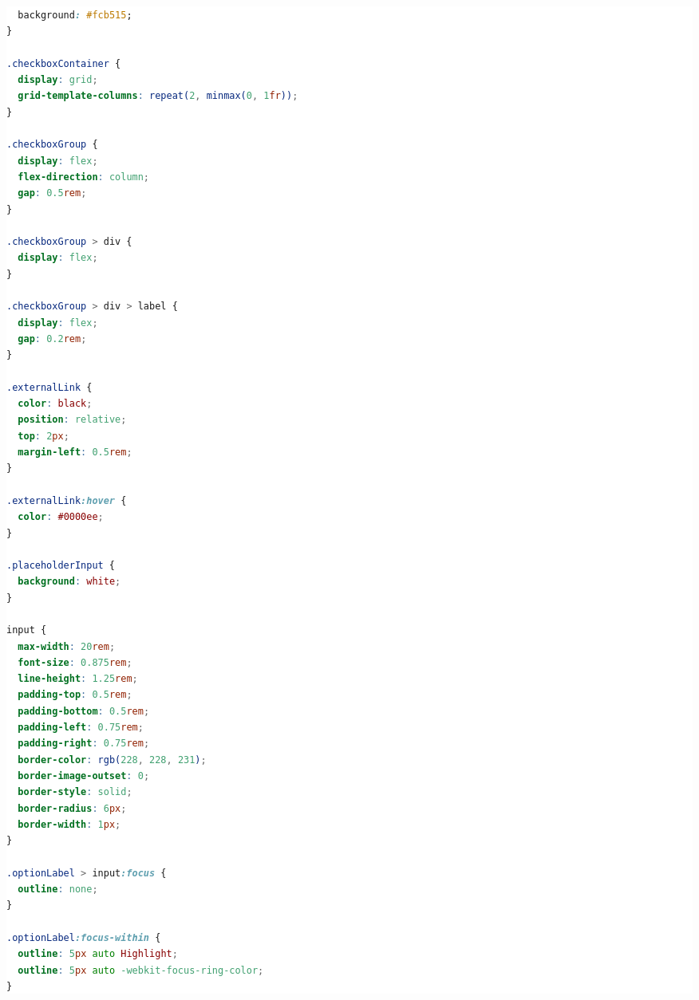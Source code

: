 ```css
  background: #fcb515;
}

.checkboxContainer {
  display: grid;
  grid-template-columns: repeat(2, minmax(0, 1fr));
}

.checkboxGroup {
  display: flex;
  flex-direction: column;
  gap: 0.5rem;
}

.checkboxGroup > div {
  display: flex;
}

.checkboxGroup > div > label {
  display: flex;
  gap: 0.2rem;
}

.externalLink {
  color: black;
  position: relative;
  top: 2px;
  margin-left: 0.5rem;
}

.externalLink:hover {
  color: #0000ee;
}

.placeholderInput {
  background: white;
}

input {
  max-width: 20rem;
  font-size: 0.875rem;
  line-height: 1.25rem;
  padding-top: 0.5rem;
  padding-bottom: 0.5rem;
  padding-left: 0.75rem;
  padding-right: 0.75rem;
  border-color: rgb(228, 228, 231);
  border-image-outset: 0;
  border-style: solid;
  border-radius: 6px;
  border-width: 1px;
}

.optionLabel > input:focus {
  outline: none;
}

.optionLabel:focus-within {
  outline: 5px auto Highlight;
  outline: 5px auto -webkit-focus-ring-color;
}
```
